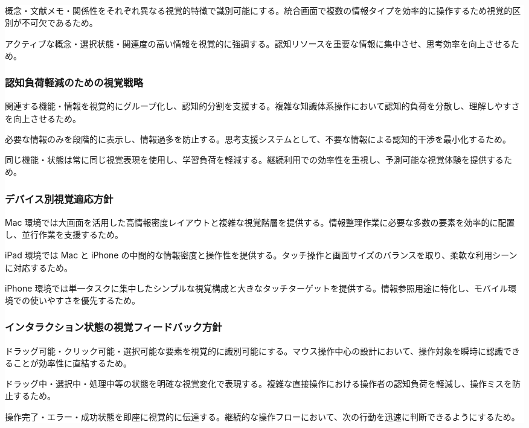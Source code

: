



概念・文献メモ・関係性をそれぞれ異なる視覚的特徴で識別可能にする。統合画面で複数の情報タイプを効率的に操作するため視覚的区別が不可欠であるため。





アクティブな概念・選択状態・関連度の高い情報を視覚的に強調する。認知リソースを重要な情報に集中させ、思考効率を向上させるため。



### 認知負荷軽減のための視覚戦略



関連する機能・情報を視覚的にグループ化し、認知的分割を支援する。複雑な知識体系操作において認知的負荷を分散し、理解しやすさを向上させるため。





必要な情報のみを段階的に表示し、情報過多を防止する。思考支援システムとして、不要な情報による認知的干渉を最小化するため。





同じ機能・状態は常に同じ視覚表現を使用し、学習負荷を軽減する。継続利用での効率性を重視し、予測可能な視覚体験を提供するため。



### デバイス別視覚適応方針



Mac 環境では大画面を活用した高情報密度レイアウトと複雑な視覚階層を提供する。情報整理作業に必要な多数の要素を効率的に配置し、並行作業を支援するため。





iPad 環境では Mac と iPhone の中間的な情報密度と操作性を提供する。タッチ操作と画面サイズのバランスを取り、柔軟な利用シーンに対応するため。





iPhone 環境では単一タスクに集中したシンプルな視覚構成と大きなタッチターゲットを提供する。情報参照用途に特化し、モバイル環境での使いやすさを優先するため。



### インタラクション状態の視覚フィードバック方針



ドラッグ可能・クリック可能・選択可能な要素を視覚的に識別可能にする。マウス操作中心の設計において、操作対象を瞬時に認識できることが効率性に直結するため。





ドラッグ中・選択中・処理中等の状態を明確な視覚変化で表現する。複雑な直接操作における操作者の認知負荷を軽減し、操作ミスを防止するため。





操作完了・エラー・成功状態を即座に視覚的に伝達する。継続的な操作フローにおいて、次の行動を迅速に判断できるようにするため。


